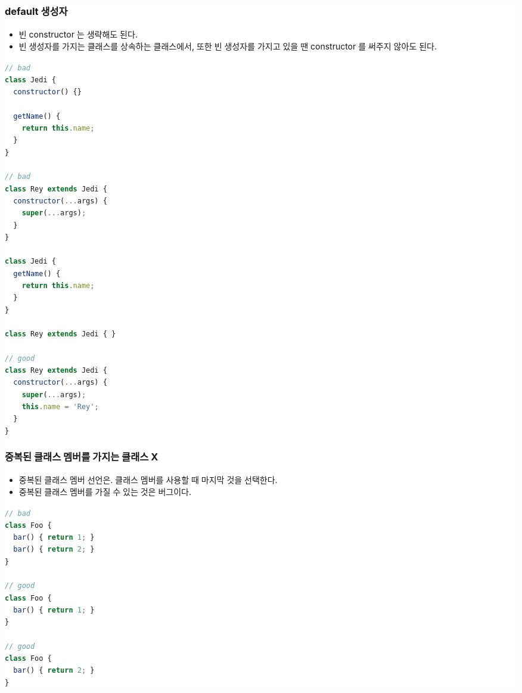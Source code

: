 ### default 생성자 
- 빈 constructor 는 생략해도 된다.
- 빈 생성자를 가지는 클래스를 상속하는 클래스에서, 또한 빈 생성자를 가지고 있을 땐 constructor 를 써주지 않아도 된다.
```javascript
// bad
class Jedi {
  constructor() {}

  getName() {
    return this.name;
  }
}

// bad
class Rey extends Jedi {
  constructor(...args) {
    super(...args);
  }
}

class Jedi {
  getName() {
    return this.name;
  }
}

class Rey extends Jedi { }

// good
class Rey extends Jedi {
  constructor(...args) {
    super(...args);
    this.name = 'Rey';
  }
}
```

### 중복된 클래스 멤버를 가지는 클래스 X
- 중복된 클래스 멤버 선언은. 클래스 멤버를 사용할 때 마지막 것을 선택한다.
- 중복된 클래스 멤버를 가질 수 있는 것은 버그이다.

```javascript
// bad
class Foo {
  bar() { return 1; }
  bar() { return 2; }
}

// good
class Foo {
  bar() { return 1; }
}

// good
class Foo {
  bar() { return 2; }
}
```
